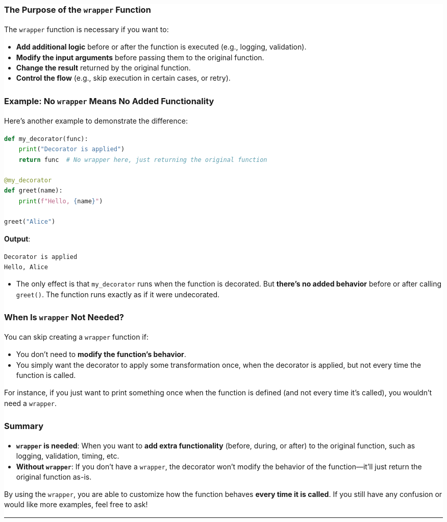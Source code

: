 ### The Purpose of the `wrapper` Function

The `wrapper` function is necessary if you want to:

- **Add additional logic** before or after the function is executed (e.g., logging, validation).
- **Modify the input arguments** before passing them to the original function.
- **Change the result** returned by the original function.
- **Control the flow** (e.g., skip execution in certain cases, or retry).

### Example: No `wrapper` Means No Added Functionality

Here’s another example to demonstrate the difference:

```python
def my_decorator(func):
    print("Decorator is applied")
    return func  # No wrapper here, just returning the original function

@my_decorator
def greet(name):
    print(f"Hello, {name}")

greet("Alice")
```

**Output**:
```
Decorator is applied
Hello, Alice
```

- The only effect is that `my_decorator` runs when the function is decorated. But **there’s no added behavior** before or after calling `greet()`. The function runs exactly as if it were undecorated.

### When Is `wrapper` Not Needed?

You can skip creating a `wrapper` function if:
- You don’t need to **modify the function’s behavior**.
- You simply want the decorator to apply some transformation once, when the decorator is applied, but not every time the function is called.

For instance, if you just want to print something once when the function is defined (and not every time it’s called), you wouldn’t need a `wrapper`.

### Summary

- **`wrapper` is needed**: When you want to **add extra functionality** (before, during, or after) to the original function, such as logging, validation, timing, etc.
- **Without `wrapper`**: If you don’t have a `wrapper`, the decorator won’t modify the behavior of the function—it’ll just return the original function as-is.

By using the `wrapper`, you are able to customize how the function behaves **every time it is called**. If you still have any confusion or would like more examples, feel free to ask!


----
